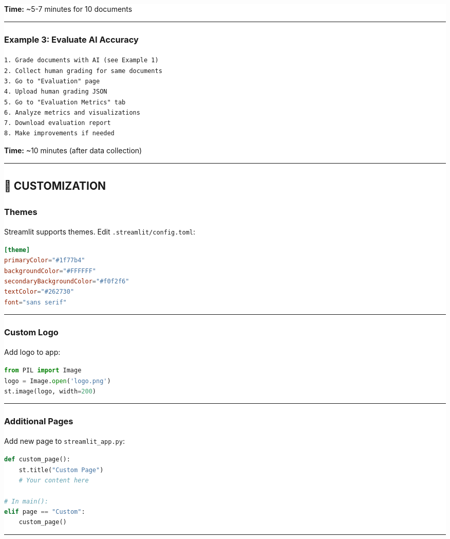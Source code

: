 **Time:** ~5-7 minutes for 10 documents

---

### Example 3: Evaluate AI Accuracy

```
1. Grade documents with AI (see Example 1)
2. Collect human grading for same documents
3. Go to "Evaluation" page
4. Upload human grading JSON
5. Go to "Evaluation Metrics" tab
6. Analyze metrics and visualizations
7. Download evaluation report
8. Make improvements if needed
```

**Time:** ~10 minutes (after data collection)

---

## 🔧 CUSTOMIZATION

### Themes

Streamlit supports themes. Edit `.streamlit/config.toml`:

```toml
[theme]
primaryColor="#1f77b4"
backgroundColor="#FFFFFF"
secondaryBackgroundColor="#f0f2f6"
textColor="#262730"
font="sans serif"
```

---

### Custom Logo

Add logo to app:

```python
from PIL import Image
logo = Image.open('logo.png')
st.image(logo, width=200)
```

---

### Additional Pages

Add new page to `streamlit_app.py`:

```python
def custom_page():
    st.title("Custom Page")
    # Your content here

# In main():
elif page == "Custom":
    custom_page()
```

---